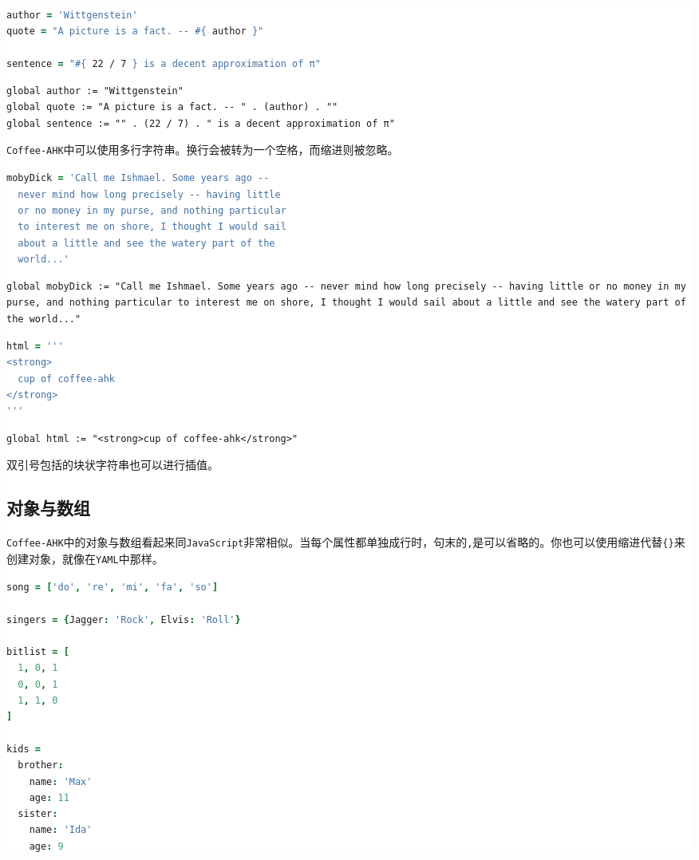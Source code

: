 ```coffeescript
author = 'Wittgenstein'
quote = "A picture is a fact. -- #{ author }"

sentence = "#{ 22 / 7 } is a decent approximation of π"
```

```ahk
global author := "Wittgenstein"
global quote := "A picture is a fact. -- " . (author) . ""
global sentence := "" . (22 / 7) . " is a decent approximation of π"
```

`Coffee-AHK`中可以使用多行字符串。换行会被转为一个空格，而缩进则被忽略。

```coffeescript
mobyDick = 'Call me Ishmael. Some years ago --
  never mind how long precisely -- having little
  or no money in my purse, and nothing particular
  to interest me on shore, I thought I would sail
  about a little and see the watery part of the
  world...'
```

```ahk
global mobyDick := "Call me Ishmael. Some years ago -- never mind how long precisely -- having little or no money in my purse, and nothing particular to interest me on shore, I thought I would sail about a little and see the watery part of the world..."
```

```coffeescript
html = '''
<strong>
  cup of coffee-ahk
</strong>
'''
```

```ahk
global html := "<strong>cup of coffee-ahk</strong>"
```

双引号包括的块状字符串也可以进行插值。

## 对象与数组

`Coffee-AHK`中的对象与数组看起来同`JavaScript`非常相似。当每个属性都单独成行时，句末的`,`是可以省略的。你也可以使用缩进代替`{}`来创建对象，就像在`YAML`中那样。

```coffeescript
song = ['do', 're', 'mi', 'fa', 'so']

singers = {Jagger: 'Rock', Elvis: 'Roll'}

bitlist = [
  1, 0, 1
  0, 0, 1
  1, 1, 0
]

kids =
  brother:
    name: 'Max'
    age: 11
  sister:
    name: 'Ida'
    age: 9
```
